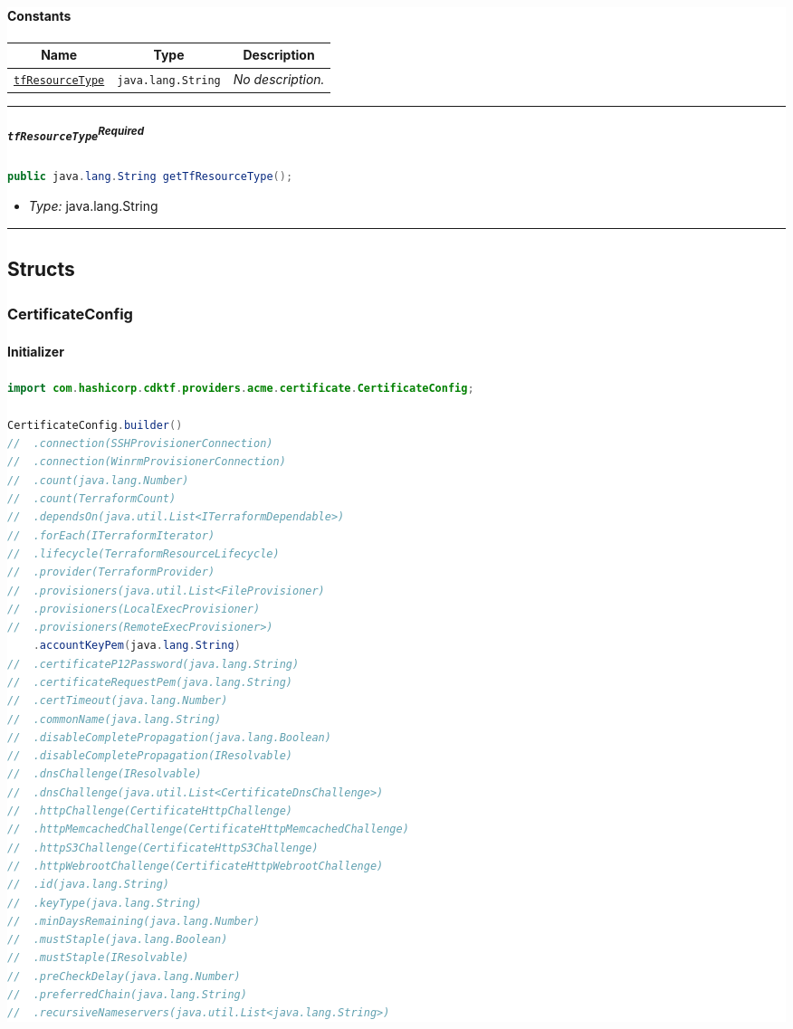 
#### Constants <a name="Constants" id="Constants"></a>

| **Name** | **Type** | **Description** |
| --- | --- | --- |
| <code><a href="#@cdktf/provider-acme.certificate.Certificate.property.tfResourceType">tfResourceType</a></code> | <code>java.lang.String</code> | *No description.* |

---

##### `tfResourceType`<sup>Required</sup> <a name="tfResourceType" id="@cdktf/provider-acme.certificate.Certificate.property.tfResourceType"></a>

```java
public java.lang.String getTfResourceType();
```

- *Type:* java.lang.String

---

## Structs <a name="Structs" id="Structs"></a>

### CertificateConfig <a name="CertificateConfig" id="@cdktf/provider-acme.certificate.CertificateConfig"></a>

#### Initializer <a name="Initializer" id="@cdktf/provider-acme.certificate.CertificateConfig.Initializer"></a>

```java
import com.hashicorp.cdktf.providers.acme.certificate.CertificateConfig;

CertificateConfig.builder()
//  .connection(SSHProvisionerConnection)
//  .connection(WinrmProvisionerConnection)
//  .count(java.lang.Number)
//  .count(TerraformCount)
//  .dependsOn(java.util.List<ITerraformDependable>)
//  .forEach(ITerraformIterator)
//  .lifecycle(TerraformResourceLifecycle)
//  .provider(TerraformProvider)
//  .provisioners(java.util.List<FileProvisioner)
//  .provisioners(LocalExecProvisioner)
//  .provisioners(RemoteExecProvisioner>)
    .accountKeyPem(java.lang.String)
//  .certificateP12Password(java.lang.String)
//  .certificateRequestPem(java.lang.String)
//  .certTimeout(java.lang.Number)
//  .commonName(java.lang.String)
//  .disableCompletePropagation(java.lang.Boolean)
//  .disableCompletePropagation(IResolvable)
//  .dnsChallenge(IResolvable)
//  .dnsChallenge(java.util.List<CertificateDnsChallenge>)
//  .httpChallenge(CertificateHttpChallenge)
//  .httpMemcachedChallenge(CertificateHttpMemcachedChallenge)
//  .httpS3Challenge(CertificateHttpS3Challenge)
//  .httpWebrootChallenge(CertificateHttpWebrootChallenge)
//  .id(java.lang.String)
//  .keyType(java.lang.String)
//  .minDaysRemaining(java.lang.Number)
//  .mustStaple(java.lang.Boolean)
//  .mustStaple(IResolvable)
//  .preCheckDelay(java.lang.Number)
//  .preferredChain(java.lang.String)
//  .recursiveNameservers(java.util.List<java.lang.String>)
```